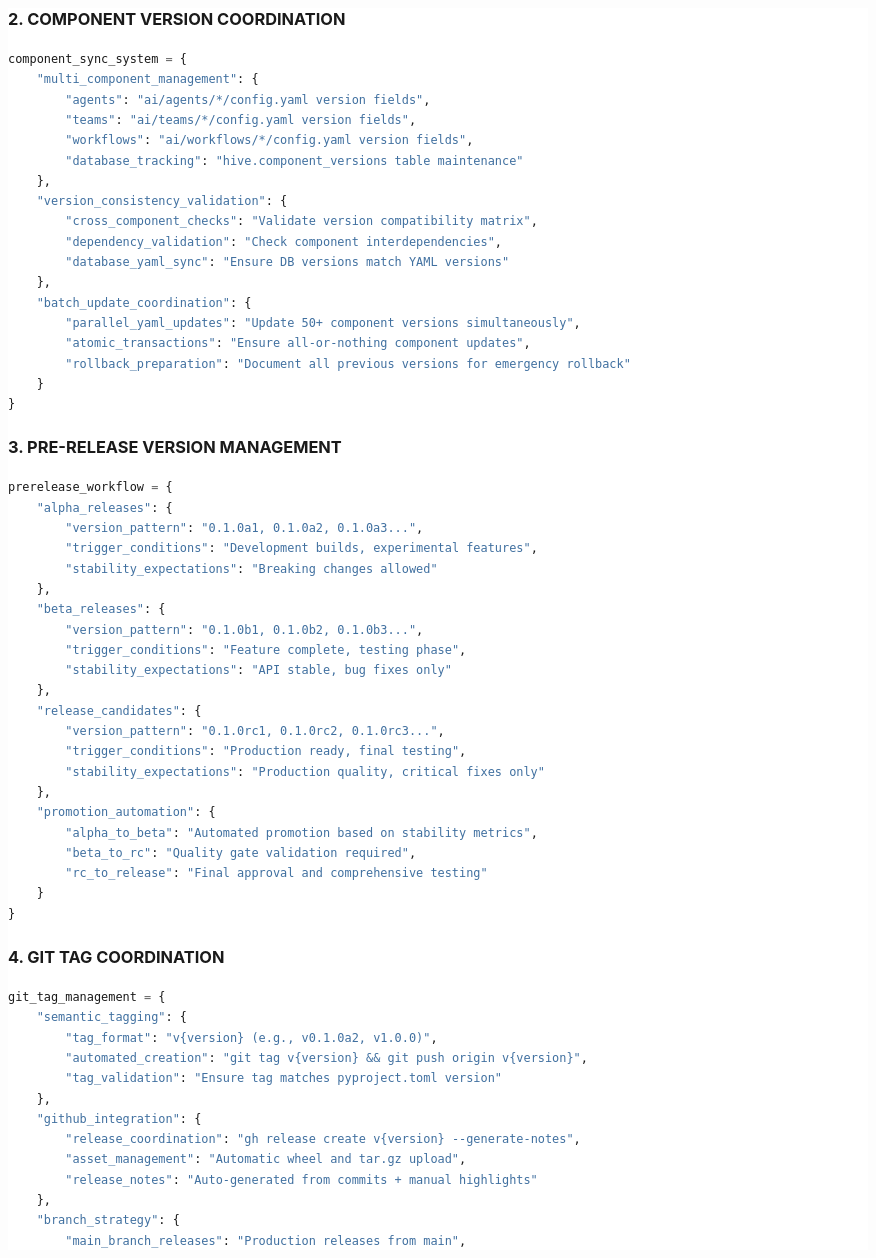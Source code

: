 ### 2. COMPONENT VERSION COORDINATION
```python
component_sync_system = {
    "multi_component_management": {
        "agents": "ai/agents/*/config.yaml version fields",
        "teams": "ai/teams/*/config.yaml version fields", 
        "workflows": "ai/workflows/*/config.yaml version fields",
        "database_tracking": "hive.component_versions table maintenance"
    },
    "version_consistency_validation": {
        "cross_component_checks": "Validate version compatibility matrix",
        "dependency_validation": "Check component interdependencies",
        "database_yaml_sync": "Ensure DB versions match YAML versions"
    },
    "batch_update_coordination": {
        "parallel_yaml_updates": "Update 50+ component versions simultaneously",
        "atomic_transactions": "Ensure all-or-nothing component updates",
        "rollback_preparation": "Document all previous versions for emergency rollback"
    }
}
```

### 3. PRE-RELEASE VERSION MANAGEMENT
```python
prerelease_workflow = {
    "alpha_releases": {
        "version_pattern": "0.1.0a1, 0.1.0a2, 0.1.0a3...",
        "trigger_conditions": "Development builds, experimental features",
        "stability_expectations": "Breaking changes allowed"
    },
    "beta_releases": {
        "version_pattern": "0.1.0b1, 0.1.0b2, 0.1.0b3...",
        "trigger_conditions": "Feature complete, testing phase",
        "stability_expectations": "API stable, bug fixes only"
    },
    "release_candidates": {
        "version_pattern": "0.1.0rc1, 0.1.0rc2, 0.1.0rc3...",
        "trigger_conditions": "Production ready, final testing",
        "stability_expectations": "Production quality, critical fixes only"
    },
    "promotion_automation": {
        "alpha_to_beta": "Automated promotion based on stability metrics",
        "beta_to_rc": "Quality gate validation required",
        "rc_to_release": "Final approval and comprehensive testing"
    }
}
```

### 4. GIT TAG COORDINATION
```python
git_tag_management = {
    "semantic_tagging": {
        "tag_format": "v{version} (e.g., v0.1.0a2, v1.0.0)",
        "automated_creation": "git tag v{version} && git push origin v{version}",
        "tag_validation": "Ensure tag matches pyproject.toml version"
    },
    "github_integration": {
        "release_coordination": "gh release create v{version} --generate-notes",
        "asset_management": "Automatic wheel and tar.gz upload",
        "release_notes": "Auto-generated from commits + manual highlights"
    },
    "branch_strategy": {
        "main_branch_releases": "Production releases from main",
```